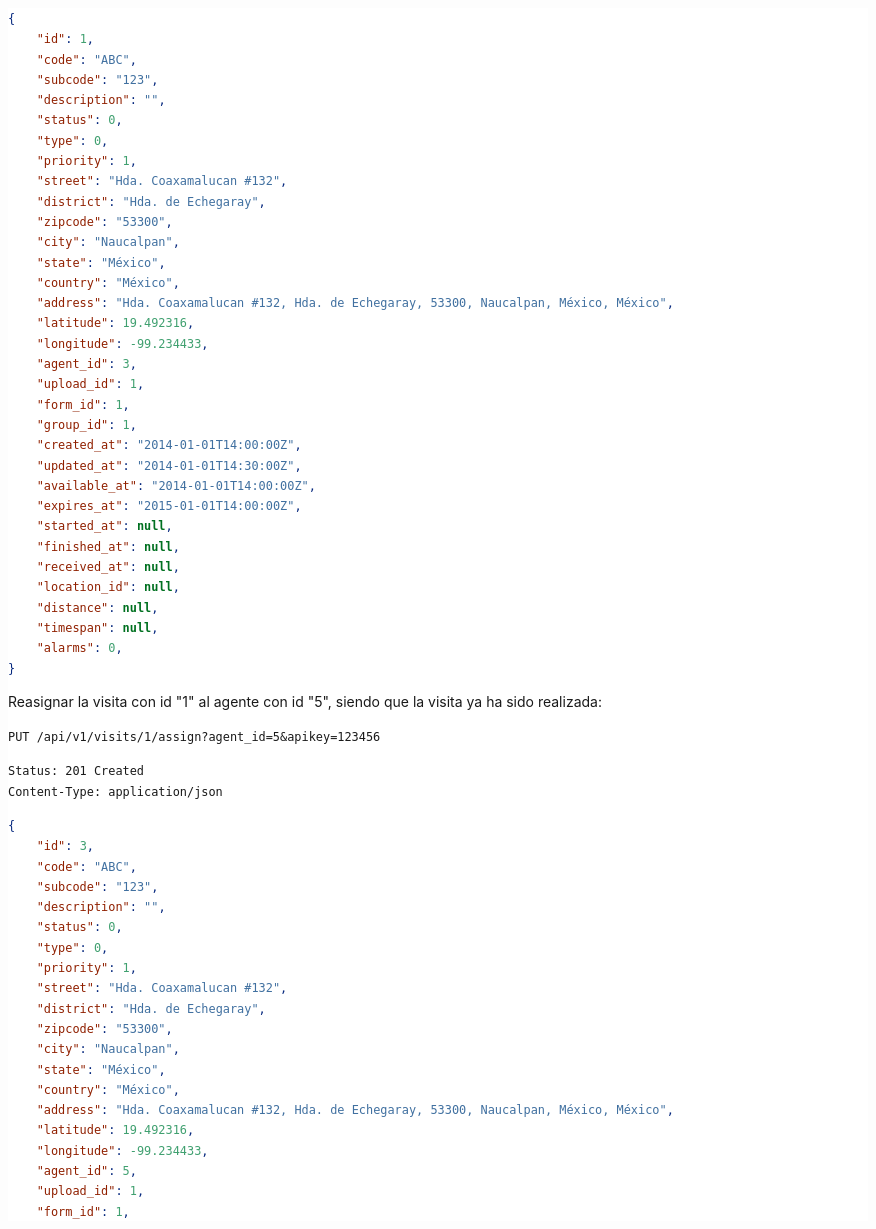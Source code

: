 ```json
{
	"id": 1,
	"code": "ABC",
	"subcode": "123",
	"description": "",
	"status": 0,
	"type": 0,
	"priority": 1,
	"street": "Hda. Coaxamalucan #132",
	"district": "Hda. de Echegaray",
	"zipcode": "53300",
	"city": "Naucalpan",
	"state": "México",
	"country": "México",
	"address": "Hda. Coaxamalucan #132, Hda. de Echegaray, 53300, Naucalpan, México, México",
	"latitude": 19.492316,
	"longitude": -99.234433,
	"agent_id": 3,
	"upload_id": 1,
	"form_id": 1,
	"group_id": 1,
	"created_at": "2014-01-01T14:00:00Z",
	"updated_at": "2014-01-01T14:30:00Z",
	"available_at": "2014-01-01T14:00:00Z",
	"expires_at": "2015-01-01T14:00:00Z",
	"started_at": null,
	"finished_at": null,
	"received_at": null,
	"location_id": null,
	"distance": null,
	"timespan": null,
	"alarms": 0,
}
```

Reasignar la visita con id "1" al agente con id "5", siendo que la visita ya ha sido realizada:

	PUT /api/v1/visits/1/assign?agent_id=5&apikey=123456

```headers
Status: 201 Created
Content-Type: application/json
```

```json
{
	"id": 3,
	"code": "ABC",
	"subcode": "123",
	"description": "",
	"status": 0,
	"type": 0,
	"priority": 1,
	"street": "Hda. Coaxamalucan #132",
	"district": "Hda. de Echegaray",
	"zipcode": "53300",
	"city": "Naucalpan",
	"state": "México",
	"country": "México",
	"address": "Hda. Coaxamalucan #132, Hda. de Echegaray, 53300, Naucalpan, México, México",
	"latitude": 19.492316,
	"longitude": -99.234433,
	"agent_id": 5,
	"upload_id": 1,
	"form_id": 1,
```